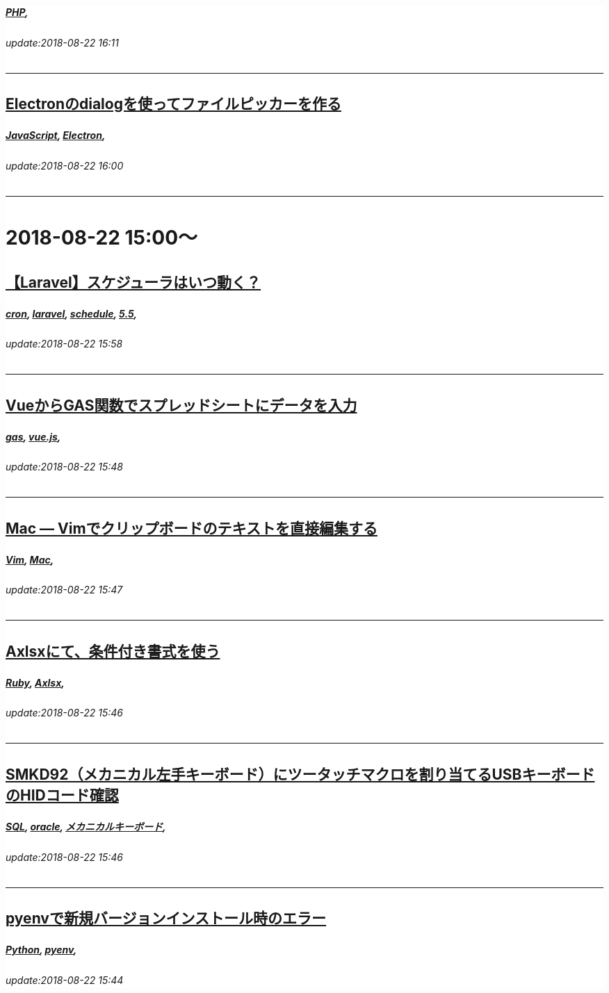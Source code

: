 ##### [PHP](https://qiita.com/tags/PHP), 
###### update:2018-08-22 16:11
---
## [Electronのdialogを使ってファイルピッカーを作る](https://qiita.com/hashishinwa/items/cf6c7fa939aa357ecb3b)
##### [JavaScript](https://qiita.com/tags/JavaScript), [Electron](https://qiita.com/tags/Electron), 
###### update:2018-08-22 16:00
---




# 2018-08-22 15:00～
## [【Laravel】スケジューラはいつ動く？](https://qiita.com/nekyo/items/fff0afad80ce8a944cbb)
##### [cron](https://qiita.com/tags/cron), [laravel](https://qiita.com/tags/laravel), [schedule](https://qiita.com/tags/schedule), [5.5](https://qiita.com/tags/5.5), 
###### update:2018-08-22 15:58
---
## [VueからGAS関数でスプレッドシートにデータを入力](https://qiita.com/taromorimotohf/items/24971cab9ca62a02a890)
##### [gas](https://qiita.com/tags/gas), [vue.js](https://qiita.com/tags/vue.js), 
###### update:2018-08-22 15:48
---
## [Mac — Vimでクリップボードのテキストを直接編集する](https://qiita.com/YumaInaura/items/cb6a8ebd149abd4dc8c7)
##### [Vim](https://qiita.com/tags/Vim), [Mac](https://qiita.com/tags/Mac), 
###### update:2018-08-22 15:47
---
## [Axlsxにて、条件付き書式を使う](https://qiita.com/patorash/items/45eab9c33a548c5629c9)
##### [Ruby](https://qiita.com/tags/Ruby), [Axlsx](https://qiita.com/tags/Axlsx), 
###### update:2018-08-22 15:46
---
## [SMKD92（メカニカル左手キーボード）にツータッチマクロを割り当てるUSBキーボードのHIDコード確認](https://qiita.com/engbJapan/items/5d5786e62d55ea2af03e)
##### [SQL](https://qiita.com/tags/SQL), [oracle](https://qiita.com/tags/oracle), [メカニカルキーボード](https://qiita.com/tags/メカニカルキーボード), 
###### update:2018-08-22 15:46
---
## [pyenvで新規バージョンインストール時のエラー](https://qiita.com/donuzium/items/920de8e5b6235164e4b8)
##### [Python](https://qiita.com/tags/Python), [pyenv](https://qiita.com/tags/pyenv), 
###### update:2018-08-22 15:44